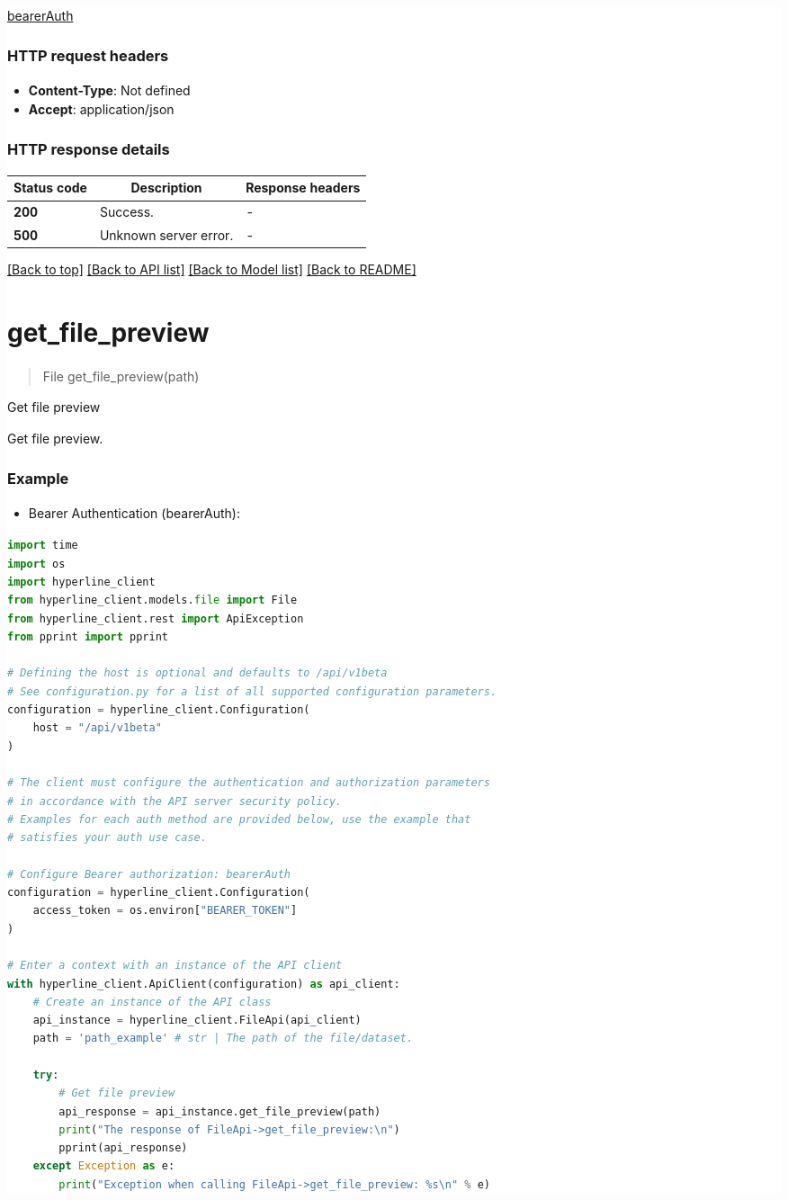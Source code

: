 [bearerAuth](../README.md#bearerAuth)

### HTTP request headers

 - **Content-Type**: Not defined
 - **Accept**: application/json

### HTTP response details
| Status code | Description | Response headers |
|-------------|-------------|------------------|
**200** | Success. |  -  |
**500** | Unknown server error. |  -  |

[[Back to top]](#) [[Back to API list]](../README.md#documentation-for-api-endpoints) [[Back to Model list]](../README.md#documentation-for-models) [[Back to README]](../README.md)

# **get_file_preview**
> File get_file_preview(path)

Get file preview

Get file preview.

### Example

* Bearer Authentication (bearerAuth):
```python
import time
import os
import hyperline_client
from hyperline_client.models.file import File
from hyperline_client.rest import ApiException
from pprint import pprint

# Defining the host is optional and defaults to /api/v1beta
# See configuration.py for a list of all supported configuration parameters.
configuration = hyperline_client.Configuration(
    host = "/api/v1beta"
)

# The client must configure the authentication and authorization parameters
# in accordance with the API server security policy.
# Examples for each auth method are provided below, use the example that
# satisfies your auth use case.

# Configure Bearer authorization: bearerAuth
configuration = hyperline_client.Configuration(
    access_token = os.environ["BEARER_TOKEN"]
)

# Enter a context with an instance of the API client
with hyperline_client.ApiClient(configuration) as api_client:
    # Create an instance of the API class
    api_instance = hyperline_client.FileApi(api_client)
    path = 'path_example' # str | The path of the file/dataset.

    try:
        # Get file preview
        api_response = api_instance.get_file_preview(path)
        print("The response of FileApi->get_file_preview:\n")
        pprint(api_response)
    except Exception as e:
        print("Exception when calling FileApi->get_file_preview: %s\n" % e)
```
